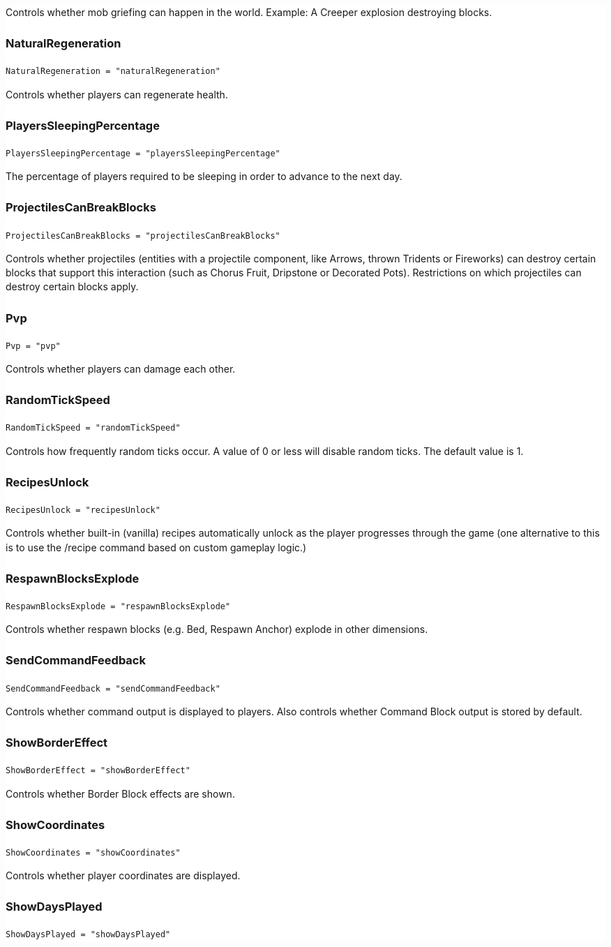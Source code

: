 Controls whether mob griefing can happen in the world. Example: A Creeper explosion destroying blocks.
### **NaturalRegeneration**
`NaturalRegeneration = "naturalRegeneration"`

Controls whether players can regenerate health.
### **PlayersSleepingPercentage**
`PlayersSleepingPercentage = "playersSleepingPercentage"`

The percentage of players required to be sleeping in order to advance to the next day.
### **ProjectilesCanBreakBlocks**
`ProjectilesCanBreakBlocks = "projectilesCanBreakBlocks"`

Controls whether projectiles (entities with a projectile component, like Arrows, thrown Tridents or Fireworks) can destroy certain blocks that support this interaction (such as Chorus Fruit, Dripstone or Decorated Pots). Restrictions on which projectiles can destroy certain blocks apply.
### **Pvp**
`Pvp = "pvp"`

Controls whether players can damage each other.
### **RandomTickSpeed**
`RandomTickSpeed = "randomTickSpeed"`

Controls how frequently random ticks occur. A value of 0 or less will disable random ticks. The default value is 1.
### **RecipesUnlock**
`RecipesUnlock = "recipesUnlock"`

Controls whether built-in (vanilla) recipes automatically unlock as the player progresses through the game (one alternative to this is to use the /recipe command based on custom gameplay logic.)
### **RespawnBlocksExplode**
`RespawnBlocksExplode = "respawnBlocksExplode"`

Controls whether respawn blocks (e.g. Bed, Respawn Anchor) explode in other dimensions.
### **SendCommandFeedback**
`SendCommandFeedback = "sendCommandFeedback"`

Controls whether command output is displayed to players. Also controls whether Command Block output is stored by default.
### **ShowBorderEffect**
`ShowBorderEffect = "showBorderEffect"`

Controls whether Border Block effects are shown.
### **ShowCoordinates**
`ShowCoordinates = "showCoordinates"`

Controls whether player coordinates are displayed.
### **ShowDaysPlayed**
`ShowDaysPlayed = "showDaysPlayed"`
